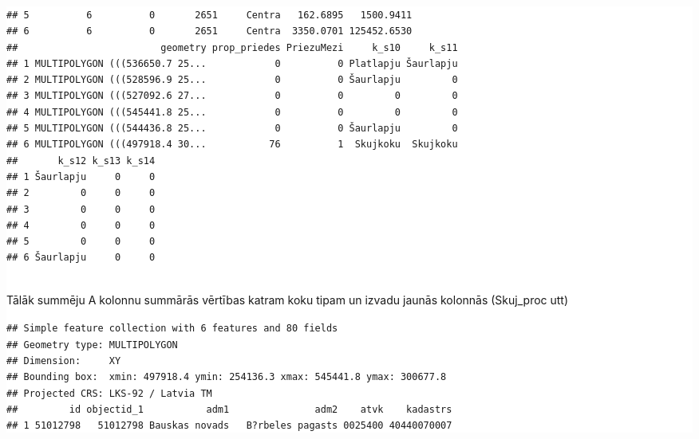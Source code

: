     ## 5          6          0       2651     Centra   162.6895   1500.9411
    ## 6          6          0       2651     Centra  3350.0701 125452.6530
    ##                         geometry prop_priedes PriezuMezi     k_s10     k_s11
    ## 1 MULTIPOLYGON (((536650.7 25...            0          0 Platlapju Šaurlapju
    ## 2 MULTIPOLYGON (((528596.9 25...            0          0 Šaurlapju         0
    ## 3 MULTIPOLYGON (((527092.6 27...            0          0         0         0
    ## 4 MULTIPOLYGON (((545441.8 25...            0          0         0         0
    ## 5 MULTIPOLYGON (((544436.8 25...            0          0 Šaurlapju         0
    ## 6 MULTIPOLYGON (((497918.4 30...           76          1  Skujkoku  Skujkoku
    ##       k_s12 k_s13 k_s14
    ## 1 Šaurlapju     0     0
    ## 2         0     0     0
    ## 3         0     0     0
    ## 4         0     0     0
    ## 5         0     0     0
    ## 6 Šaurlapju     0     0

<br> Tālāk summēju A kolonnu summārās vērtības katram koku tipam un
izvadu jaunās kolonnās (Skuj_proc utt)

    ## Simple feature collection with 6 features and 80 fields
    ## Geometry type: MULTIPOLYGON
    ## Dimension:     XY
    ## Bounding box:  xmin: 497918.4 ymin: 254136.3 xmax: 545441.8 ymax: 300677.8
    ## Projected CRS: LKS-92 / Latvia TM
    ##         id objectid_1           adm1               adm2    atvk    kadastrs
    ## 1 51012798   51012798 Bauskas novads   B?rbeles pagasts 0025400 40440070007
